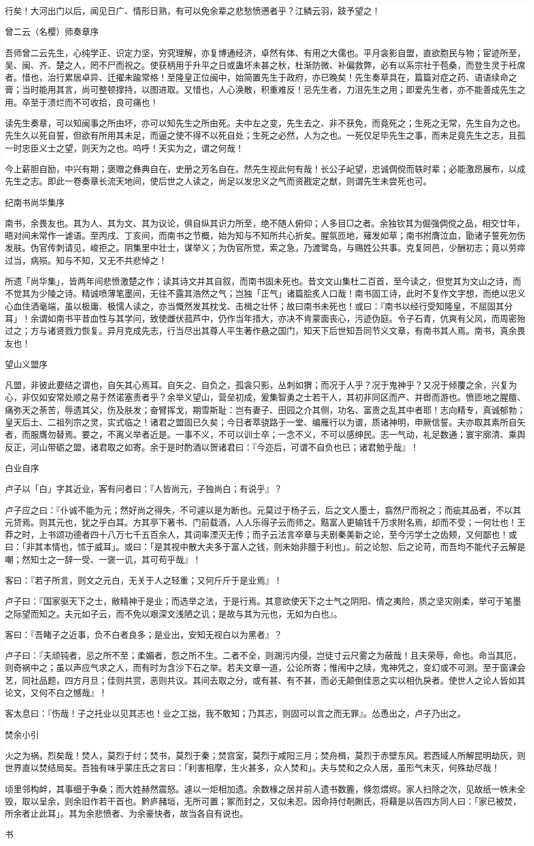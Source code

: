 行矣！大河出门以后，闻见日广、情形日熟，有可以免余辈之悲愁愤懑者乎？江鳞云羽，跂予望之！  

曾二云（名樱）师奏章序  

吾师曾二云先生，心纯学正、识定力坚，穷究理解，亦复博通经济，卓然有体、有用之大儒也。平月衾影自盟，直欲胞民与物；宦迹所至，吴、闽、齐、楚之人，罔不尸而祝之。使获柄用于升平之日或蛊坏未甚之秋，杜渐防微、补偏救弊，必有以系宗社于苞桑，而登生灵于衽席者。惜也，治行累居卓异、迁擢未踰常格！至隆皇正位闽中，始简置先生于政府，亦已晚矣！先生奏草具在，篇篇对症之药、语语续命之膏；当时能用其言，尚可整顿撑持，以图进取。又惜也，人心涣散，积重难反！忌先生者，力沮先生之用；即爱先生者，亦不能善成先生之用。卒至于溃烂而不可收拾，良可痛也！  

读先生奏章，可以知闽事之所由坏，亦可以知先生之所由死。夫中左之变，先生去之、非不获免，而竟死之；生死之无常，先生自为之也。先生久以死自誓，但欲有所用其未足，而逼之使不得不以死自处；生死之必然，人为之也。一死仅足毕先生之事，而未足竟先生之志，且孤一时忠臣义士之望，则天为之也。呜呼！天实为之，谓之何哉！  

今上薪胆自励，中兴有期；褒赠之彝典自在，史册之芳名自在。然先生视此何有哉！长公子屺望，忠诚倜傥而轶时辈；必能激昂展布，以成先生之志。即此一卷奏章长流天地间，使后世之人读之，尚足以发忠义之气而资戡定之猷，则谓先生未尝死也可。  

纪南书尚华集序  

南书，余畏友也。其为人、其为文、其为议论，俱自纵其识力所至，绝不随人俯仰；人多目□之者。余独钦其为倔强倜傥之品，相交廿年，晤对间未常作一谑语。至丙戌、丁亥间，而南书之节概，始为知与不知所共心折矣。腥氛匝地，薙发如草；南书拊膺泣血，勖诸子誓死勿伤发肤。伪官传刺请见，峻拒之。阴集里中壮士，谋举义；为伪官所觉，索之急，乃渡鹭岛，与赐姓公共事。克复同邑，少酬初志；竟以劳瘁过当，病殒。知与不知，又无不共悲悼之！  

所遗「尚华集」，皆两年间悲愤激楚之作；读其诗文并其自叙，而南书固未死也。昔文文山集杜二百首，至今读之，但觉其为文山之诗，而不觉其为少陵之诗。精诚喷薄笔墨间，无往不露其浩然之气；岂独「正气」诸篇脍炙人口哉！南书固工诗，此时不复作文字想，而绝以忠义心血住洒毫端，虽以极庸、极懦人读之，亦当慨然发其枕戈、击楫之壮怀；故曰南书未死也！或曰：『南书以经行受知隆皇，不屈固其分耳」！余谓如南书平昔血性与其学问，致使雌伏菰芦中，仍作当年措大，亦决不肯蒙面丧心，污迹伪庭。令子石青，伉爽有父风，而周密殆过之；方与诸贤戮力恢复。异月克成先志，行当尽出其尊人平生著作悬之国门，知天下后世知吾同节义文章，有南书其人焉。南书，真余畏友也！  

望山义盟序  

凡盟，非彼此要结之谓也，自矢其心焉耳。自矢之、自负之，孤衾只影，丛刺如猬；而况于人乎？况于鬼神乎？又况于倾覆之余，兴复为心，非仅如安常处顺之易于然诺塞责者乎？余举义望山，营垒初成，爰集智勇之士若干人，其初非同区而产、并辔而游也。愤匝地之腥膻、痛弥天之荼苦，辱遗其父，伤及肤发；奋臂挥戈，期雪斯耻：岂有妻子、田园之介其侧，功名、富贵之乱其中者耶！志向精专，真诚郁勃；皇天后土、二祖列宗之灵，实式临之！诸君之盟固已久矣；今日者萃骁路于一堂、编雁行以为谱，质诸神明，申厥信誓。夫亦取其素所自矢者，而服膺勿替焉。要之，不离义举者近是。一事不义，不可以训士卒；一念不义，不可以感绅民。志一气动，礼足数通；寰宇廓清、乘舆反正，河山带砺之盟，诸君取之如寄。余于是时酌酒以贺诸君曰：『今迩后，可谓不自负也已；诸君勉乎哉』！  

白业自序  

卢子以「白」字其近业，客有问者曰：『人皆尚元，子独尚白；有说乎』？  

卢子应之曰：『仆诚不能为元；然好尚之得失，不可遽以是为断也。元莫过于杨子云，后之文人墨士，翕然尸而祝之；而疵其品者，不以其元贷焉。则其元也，犹之乎白耳。方其亭下著书、门前载酒，人人乐得子云而师之。黠富人更输钱千万求附名焉，却而不受；一何壮也！王莽之时，上书颂功德者四十八万七千五百余人，其词率湮灭无传；而子云法言卒章与夫剧秦美新之论，至今污学士之齿颊，又何鄙也！或曰：「非其本情也，怵于威耳」。或曰：「是其视中散大夫多于富人之钱，则未始非膻于利也」。前之论恕、后之论苛，而吾均不能代子云解是嘲；然知士之一辞一受、一褒一讥，其可苟乎哉』！  

客曰：『若子所言，则文之元白，无关于人之轻重；又何斤斤于是业焉』！  

卢子曰：『国家驱天下之士，敝精神于是业；而选举之法，于是行焉。其意欲使天下之士气之阴阳、情之夷险，质之坚灾刚柔，举可于笔墨之际望而知之。夫元如子云，而不免以艰深文浅陋之讥；是故与其为元也，无如为白也』。  

客曰：『吾睹子之近事，负不白者良多；是业出，安知无视白以为黑者』？  

卢子曰：『夫顽钝者，忌之所不至；柔媚者，怨之所不生。二者不全，则溷污内侵，岂徒寸云尺雾之为蔽哉！且夫荣辱，命也。命当其厄，则奇祸中之；虽以声应气求之人，而有时为含沙下石之举。若夫文章一道，公论所寄；惟闱中之牍，鬼神凭之，变幻或不可测。至于窗课会艺，同社品题，四方月旦；佳则共赏，恶则共议。其间去取之分，或有甚、有不甚，而必无颠倒佳恶之实以相仇戾者。使世人之论人皆如其论文，又何不白之憾哉』！  

客太息曰：『伤哉！子之托业以见其志也！业之工拙，我不敢知；乃其志，则固可以言之而无罪』。怂恿出之，卢子乃出之。  

焚余小引  

火之为祸，烈矣哉！焚人，莫烈于纣；焚书，莫烈于秦；焚宫室，莫烈于咸阳三月；焚舟楫，莫烈于赤壁东风。若西域人所解昆明劫灰，则世界直以焚结局矣。吾独有味乎蒙庄氏之言曰：「利害相摩，生火甚多，众人焚和」。夫与焚和之众人居，虽形气未灭，何殊劫尽哉！  

顷里邻构衅，其事细于争桑；而大姓赫然震怒。遽以一炬相加遗。余数椽之居并前人遗书数簏，倏忽煨烬。家人扫除之次，见故纸一帙未全毁，取以呈余，则余旧作若干首也。黔庐赭垣，无所可置；冢而封之，又似未忍。因命持付剞劂氏，将藉是以告四方同人曰：「家已被焚，所余者止此耳」。其为余悲愤者、为余豪快者，故当各自有说也。  

书  
